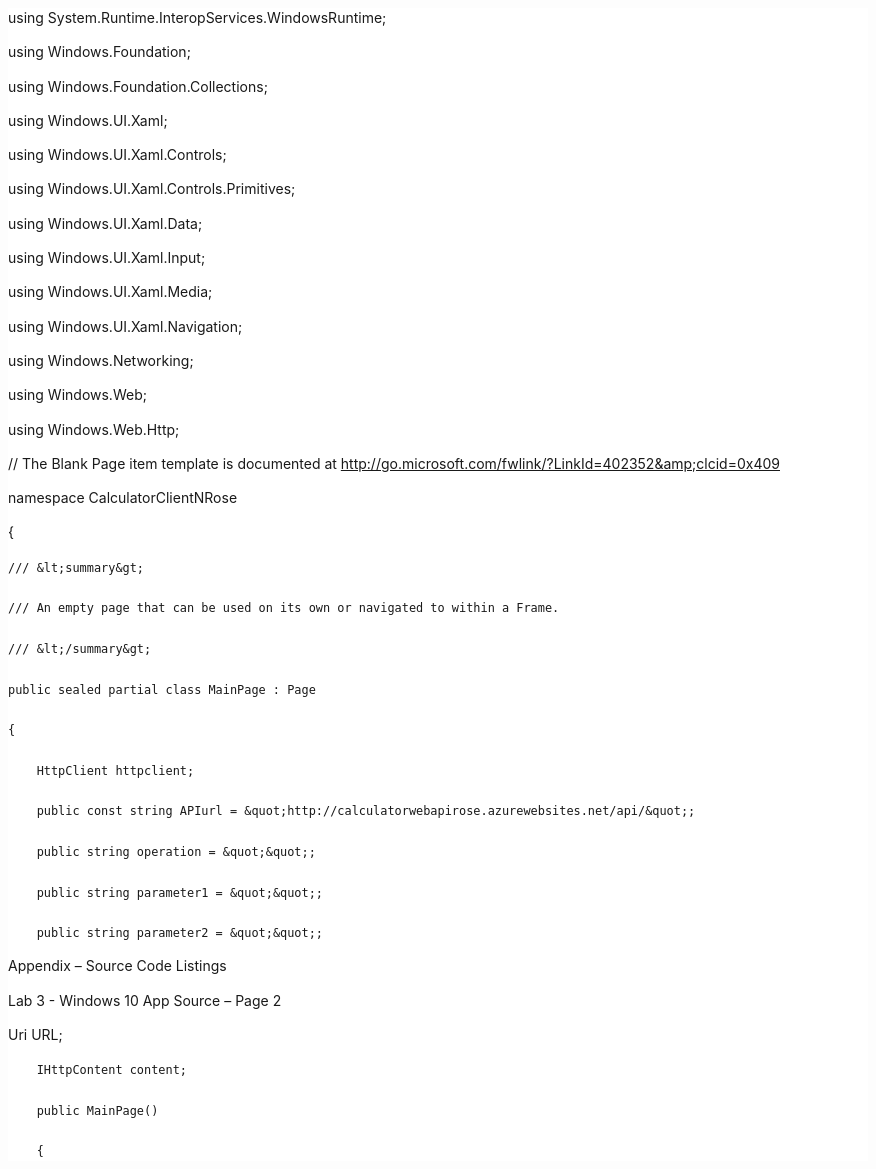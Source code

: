 using System.Runtime.InteropServices.WindowsRuntime;

using Windows.Foundation;

using Windows.Foundation.Collections;

using Windows.UI.Xaml;

using Windows.UI.Xaml.Controls;

using Windows.UI.Xaml.Controls.Primitives;

using Windows.UI.Xaml.Data;

using Windows.UI.Xaml.Input;

using Windows.UI.Xaml.Media;

using Windows.UI.Xaml.Navigation;

using Windows.Networking;

using Windows.Web;

using Windows.Web.Http;

// The Blank Page item template is documented at http://go.microsoft.com/fwlink/?LinkId=402352&amp;clcid=0x409

namespace CalculatorClientNRose

{

    /// &lt;summary&gt;

    /// An empty page that can be used on its own or navigated to within a Frame.

    /// &lt;/summary&gt;

    public sealed partial class MainPage : Page

    {

        HttpClient httpclient;

        public const string APIurl = &quot;http://calculatorwebapirose.azurewebsites.net/api/&quot;;

        public string operation = &quot;&quot;;

        public string parameter1 = &quot;&quot;;

        public string parameter2 = &quot;&quot;;

Appendix – Source Code Listings

Lab 3  - Windows 10 App Source – Page 2

   Uri URL;

        IHttpContent content;

        public MainPage()

        {

